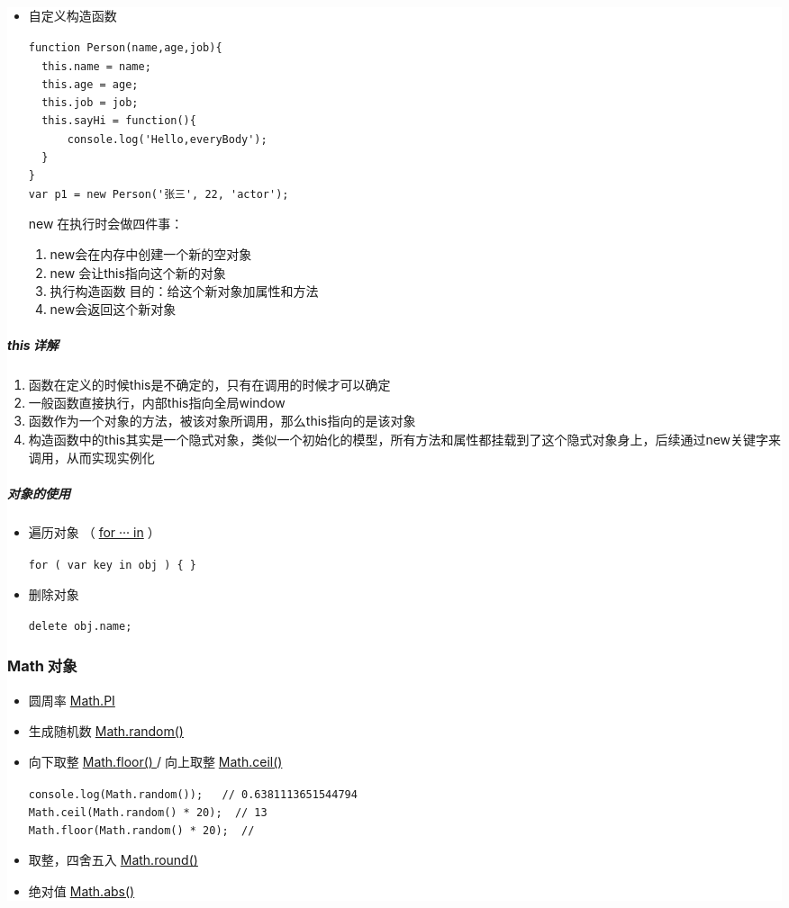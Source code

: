 - 自定义构造函数

  ```
  function Person(name,age,job){
    this.name = name;
    this.age = age;
    this.job = job;
    this.sayHi = function(){
    	console.log('Hello,everyBody');
    }
  }
  var p1 = new Person('张三', 22, 'actor');
  ```

  new 在执行时会做四件事：

  1. new会在内存中创建一个新的空对象
  2. new 会让this指向这个新的对象
  3. 执行构造函数  目的：给这个新对象加属性和方法
  4. new会返回这个新对象

#####  this 详解

1. 函数在定义的时候this是不确定的，只有在调用的时候才可以确定
2. 一般函数直接执行，内部this指向全局window
3. 函数作为一个对象的方法，被该对象所调用，那么this指向的是该对象
4. 构造函数中的this其实是一个隐式对象，类似一个初始化的模型，所有方法和属性都挂载到了这个隐式对象身上，后续通过new关键字来调用，从而实现实例化

##### 对象的使用

- 遍历对象 （  [for ··· in]() ）

  ```
  for ( var key in obj ) { }
  ```

- 删除对象

  ```
  delete obj.name;
  ```

### Math 对象

- 圆周率  [Math.PI]()

- 生成随机数  [Math.random()]()

- 向下取整 [Math.floor() ]() / 向上取整 [Math.ceil()]()

  ```
  console.log(Math.random());   // 0.6381113651544794
  Math.ceil(Math.random() * 20);  // 13
  Math.floor(Math.random() * 20);  // 
  ```

- 取整，四舍五入 [Math.round()]()

- 绝对值 [Math.abs()]()
